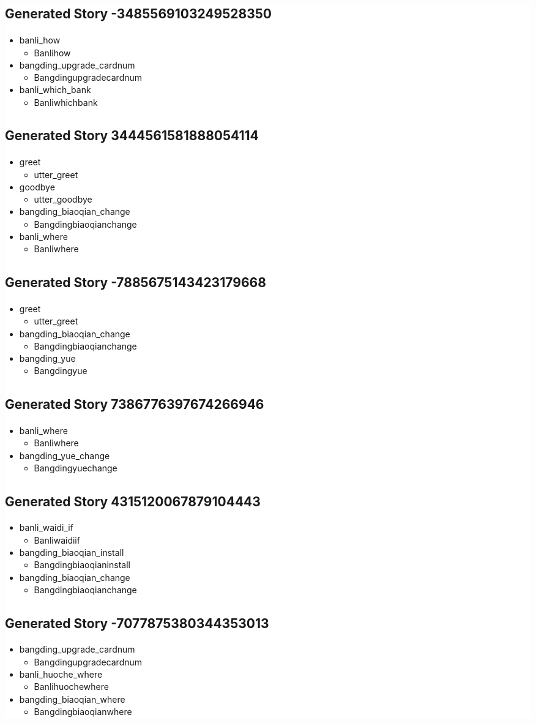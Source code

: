 ## Generated Story -3485569103249528350
* banli_how
    - Banlihow
* bangding_upgrade_cardnum
    - Bangdingupgradecardnum
* banli_which_bank
    - Banliwhichbank

## Generated Story 3444561581888054114
* greet
    - utter_greet
* goodbye
    - utter_goodbye
* bangding_biaoqian_change
    - Bangdingbiaoqianchange
* banli_where
    - Banliwhere

## Generated Story -7885675143423179668
* greet
    - utter_greet
* bangding_biaoqian_change
    - Bangdingbiaoqianchange
* bangding_yue
    - Bangdingyue

## Generated Story 7386776397674266946
* banli_where
    - Banliwhere
* bangding_yue_change
    - Bangdingyuechange

## Generated Story 4315120067879104443
* banli_waidi_if
    - Banliwaidiif
* bangding_biaoqian_install
    - Bangdingbiaoqianinstall
* bangding_biaoqian_change
    - Bangdingbiaoqianchange

## Generated Story -7077875380344353013
* bangding_upgrade_cardnum
    - Bangdingupgradecardnum
* banli_huoche_where
    - Banlihuochewhere
* bangding_biaoqian_where
    - Bangdingbiaoqianwhere
